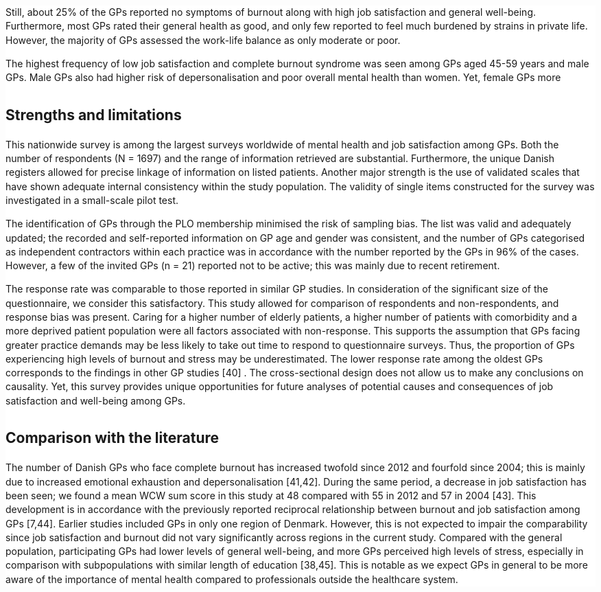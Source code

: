Still, about 25% of the GPs reported no symptoms of burnout along with high job satisfaction and general well-being. Furthermore, most GPs rated their general health as good, and only few reported to feel much burdened by strains in private life. However, the majority of GPs assessed the work-life balance as only moderate or poor.

The highest frequency of low job satisfaction and complete burnout syndrome was seen among GPs aged 45-59 years and male GPs. Male GPs also had higher risk of depersonalisation and poor overall mental health than women. Yet, female GPs more 


## Strengths and limitations

This nationwide survey is among the largest surveys worldwide of mental health and job satisfaction among GPs. Both the number of respondents (N = 1697) and the range of information retrieved are substantial. Furthermore, the unique Danish registers allowed for precise linkage of information on listed patients. Another major strength is the use of validated scales that have shown adequate internal consistency within the study population. The validity of single items constructed for the survey was investigated in a small-scale pilot test.

The identification of GPs through the PLO membership minimised the risk of sampling bias. The list was valid and adequately updated; the recorded and self-reported information on GP age and gender was consistent, and the number of GPs categorised as independent contractors within each practice was in accordance with the number reported by the GPs in 96% of the cases. However, a few of the invited GPs (n = 21) reported not to be active; this was mainly due to recent retirement.

The response rate was comparable to those reported in similar GP studies. In consideration of the significant size of the questionnaire, we consider this satisfactory. This study allowed for comparison of respondents and non-respondents, and response bias was present. Caring for a higher number of elderly patients, a higher number of patients with comorbidity and a more deprived patient population were all factors associated with non-response. This supports the assumption that GPs facing greater practice demands may be less likely to take out time to respond to questionnaire surveys. Thus, the proportion of GPs experiencing high levels of burnout and stress may be underestimated. The lower response rate among the oldest GPs corresponds to the findings in other GP studies [40] . The cross-sectional design does not allow us to make any conclusions on causality. Yet, this survey provides unique opportunities for future analyses of potential causes and consequences of job satisfaction and well-being among GPs.


## Comparison with the literature

The number of Danish GPs who face complete burnout has increased twofold since 2012 and fourfold since 2004; this is mainly due to increased emotional exhaustion and depersonalisation [41,42]. During the same period, a decrease in job satisfaction has been seen; we found a mean WCW sum score in this study at 48 compared with 55 in 2012 and 57 in 2004 [43]. This development is in accordance with the previously reported reciprocal relationship between burnout and job satisfaction among GPs [7,44]. Earlier studies included GPs in only one region of Denmark. However, this is not expected to impair the comparability since job satisfaction and burnout did not vary significantly across regions in the current study. Compared with the general population, participating GPs had lower levels of general well-being, and more GPs perceived high levels of stress, especially in comparison with subpopulations with similar length of education [38,45]. This is notable as we expect GPs in general to be more aware of the importance of mental health compared to professionals outside the healthcare system.
